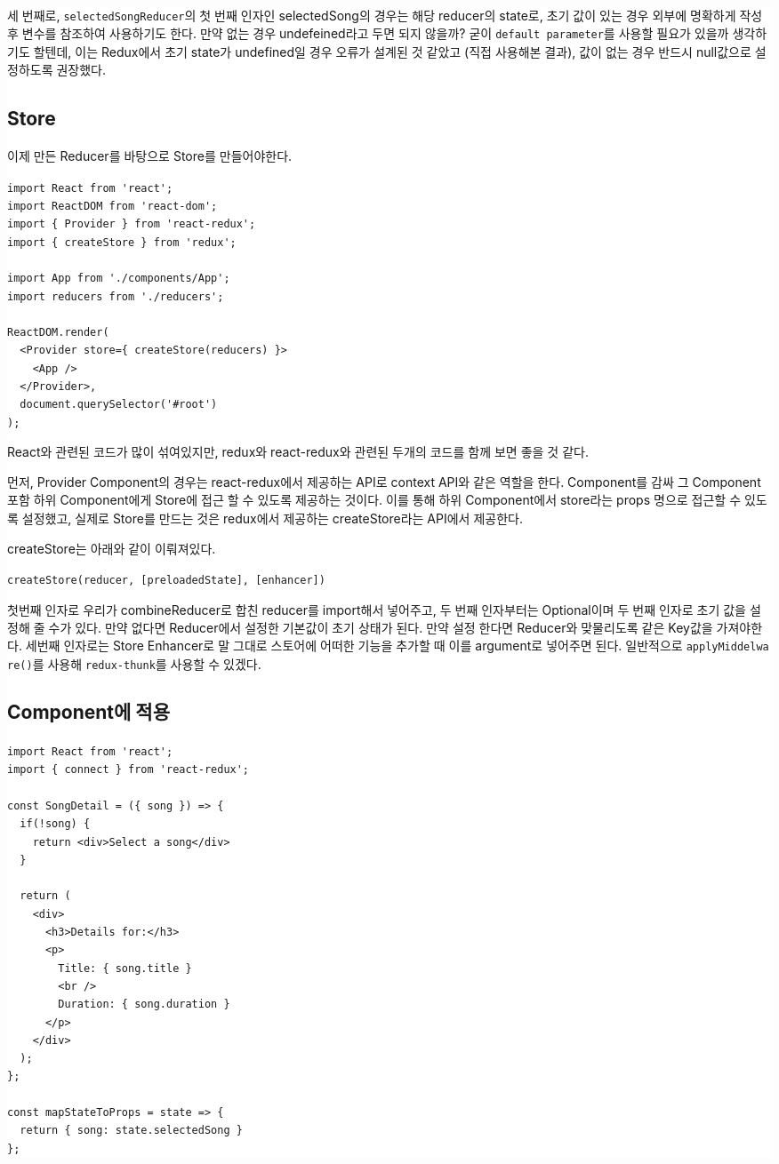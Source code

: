 세 번째로, `selectedSongReducer`의 첫 번째 인자인 selectedSong의 경우는 해당 reducer의 state로, 초기 값이 있는 경우 외부에 명확하게 작성 후 변수를 참조하여 사용하기도 한다. 만약 없는 경우 undefeined라고 두면 되지 않을까? 굳이 `default parameter`를 사용할 필요가 있을까 생각하기도 할텐데, 이는 Redux에서 초기 state가 undefined일 경우 오류가 설계된 것 같았고 (직접 사용해본 결과), 값이 없는 경우 반드시 null값으로 설정하도록 권장했다.

## Store
이제 만든 Reducer를 바탕으로 Store를 만들어야한다.

```
import React from 'react';
import ReactDOM from 'react-dom';
import { Provider } from 'react-redux'; 
import { createStore } from 'redux';

import App from './components/App';
import reducers from './reducers';

ReactDOM.render(
  <Provider store={ createStore(reducers) }>
    <App />
  </Provider>, 
  document.querySelector('#root')
);
```

React와 관련된 코드가 많이 섞여있지만, redux와 react-redux와 관련된 두개의 코드를 함께 보면 좋을 것 같다.

먼저, Provider Component의 경우는 react-redux에서 제공하는 API로 context API와 같은 역할을 한다. Component를 감싸 그 Component 포함 하위 Component에게 Store에 접근 할 수 있도록 제공하는 것이다. 이를 통해 하위 Component에서 store라는 props 명으로 접근할 수 있도록 설정했고, 실제로 Store를 만드는 것은 redux에서 제공하는 createStore라는 API에서 제공한다.

createStore는 아래와 같이 이뤄져있다.
```
createStore(reducer, [preloadedState], [enhancer])
```

첫번째 인자로 우리가 combineReducer로 합친 reducer를 import해서 넣어주고, 두 번째 인자부터는 Optional이며 두 번째 인자로 초기 값을 설정해 줄 수가 있다. 만약 없다면 Reducer에서 설정한 기본값이 초기 상태가 된다. 만약 설정 한다면 Reducer와 맞물리도록 같은 Key값을 가져야한다. 세번째 인자로는 Store Enhancer로 말 그대로 스토어에 어떠한 기능을 추가할 때 이를 argument로 넣어주면 된다. 일반적으로 `applyMiddelware()`를 사용해 `redux-thunk`를 사용할 수 있겠다.

## Component에 적용

```
import React from 'react';
import { connect } from 'react-redux';

const SongDetail = ({ song }) => {
  if(!song) {
    return <div>Select a song</div>
  }

  return (
    <div>
      <h3>Details for:</h3>
      <p>
        Title: { song.title }
        <br />
        Duration: { song.duration }
      </p>
    </div>
  );
};

const mapStateToProps = state => {
  return { song: state.selectedSong }
};
```